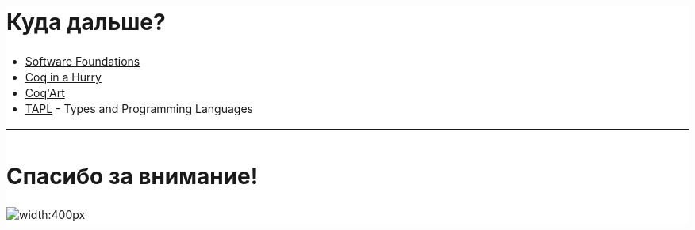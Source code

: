 # Куда дальше?
* [Software Foundations](https://softwarefoundations.cis.upenn.edu/)
* [Coq in a Hurry](https://cel.hal.science/inria-00001173v4/file/coq-hurry.pdf)
* [Coq'Art](https://www.labri.fr/perso/casteran/CoqArt/)
* [TAPL](https://www.cis.upenn.edu/~bcpierce/tapl/) - Types and Programming Languages

---

# Спасибо за внимание!
![width:400px](./img/qrcode.png)

